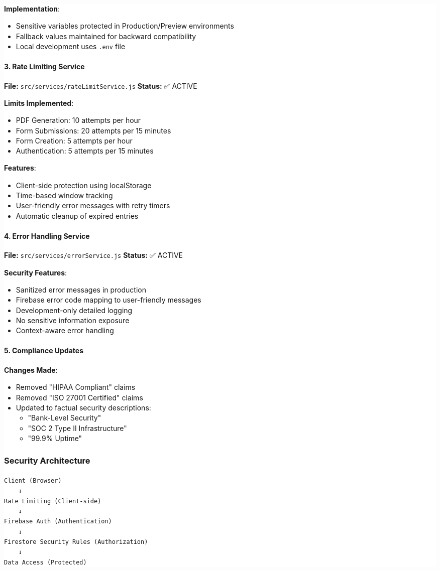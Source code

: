 **Implementation**:
- Sensitive variables protected in Production/Preview environments
- Fallback values maintained for backward compatibility
- Local development uses `.env` file

#### 3. Rate Limiting Service
**File:** `src/services/rateLimitService.js`
**Status:** ✅ ACTIVE

**Limits Implemented**:
- PDF Generation: 10 attempts per hour
- Form Submissions: 20 attempts per 15 minutes
- Form Creation: 5 attempts per hour
- Authentication: 5 attempts per 15 minutes

**Features**:
- Client-side protection using localStorage
- Time-based window tracking
- User-friendly error messages with retry timers
- Automatic cleanup of expired entries

#### 4. Error Handling Service
**File:** `src/services/errorService.js`
**Status:** ✅ ACTIVE

**Security Features**:
- Sanitized error messages in production
- Firebase error code mapping to user-friendly messages
- Development-only detailed logging
- No sensitive information exposure
- Context-aware error handling

#### 5. Compliance Updates
**Changes Made**:
- Removed "HIPAA Compliant" claims
- Removed "ISO 27001 Certified" claims
- Updated to factual security descriptions:
  - "Bank-Level Security"
  - "SOC 2 Type II Infrastructure"
  - "99.9% Uptime"

### Security Architecture

```
Client (Browser)
    ↓
Rate Limiting (Client-side)
    ↓
Firebase Auth (Authentication)
    ↓
Firestore Security Rules (Authorization)
    ↓
Data Access (Protected)
```
